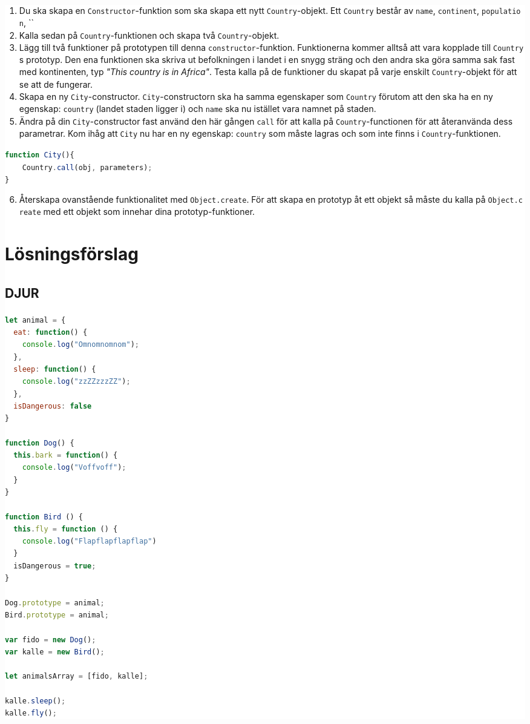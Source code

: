 1. Du ska skapa en `Constructor`-funktion som ska skapa ett nytt `Country`-objekt. Ett `Country` består av `name`, `continent`, `population`, ``
2. Kalla sedan på `Country`-funktionen och skapa två `Country`-objekt.
3. Lägg till två funktioner på prototypen till denna `constructor`-funktion. Funktionerna kommer alltså att vara kopplade till `Country`s prototyp. Den ena funktionen ska skriva ut befolkningen i landet i en snygg sträng och den andra ska göra samma sak fast med kontinenten, typ _"This country is in Africa"_. Testa kalla på de funktioner du skapat på varje enskilt `Country`-objekt för att se att de fungerar.
4. Skapa en ny `City`-constructor. `City`-constructorn ska ha samma egenskaper som `Country` förutom att den ska ha en ny egenskap: `country` (landet staden ligger i) och `name` ska nu istället vara namnet på staden.
5. Ändra på din `City`-constructor fast använd den här gången `call` för att kalla på `Country`-functionen för att återanvända dess parametrar. Kom ihåg att `City` nu har en ny egenskap: `country` som måste lagras och som inte finns i `Country`-funktionen.

```javascript
function City(){
    Country.call(obj, parameters);
}

```


6. Återskapa ovanstående funktionalitet med `Object.create`. För att skapa en prototyp åt ett objekt så måste du kalla på `Object.create` med ett objekt som innehar dina prototyp-funktioner.

# Lösningsförslag

## DJUR
```js
let animal = {
  eat: function() {
    console.log("Omnomnomnom");
  },
  sleep: function() {
    console.log("zzZZzzzZZ");
  },
  isDangerous: false
}

function Dog() {
  this.bark = function() {
    console.log("Voffvoff");
  }
}

function Bird () {
  this.fly = function () {
    console.log("Flapflapflapflap")
  }
  isDangerous = true;
}

Dog.prototype = animal;
Bird.prototype = animal;

var fido = new Dog();
var kalle = new Bird();

let animalsArray = [fido, kalle];

kalle.sleep();
kalle.fly();
```